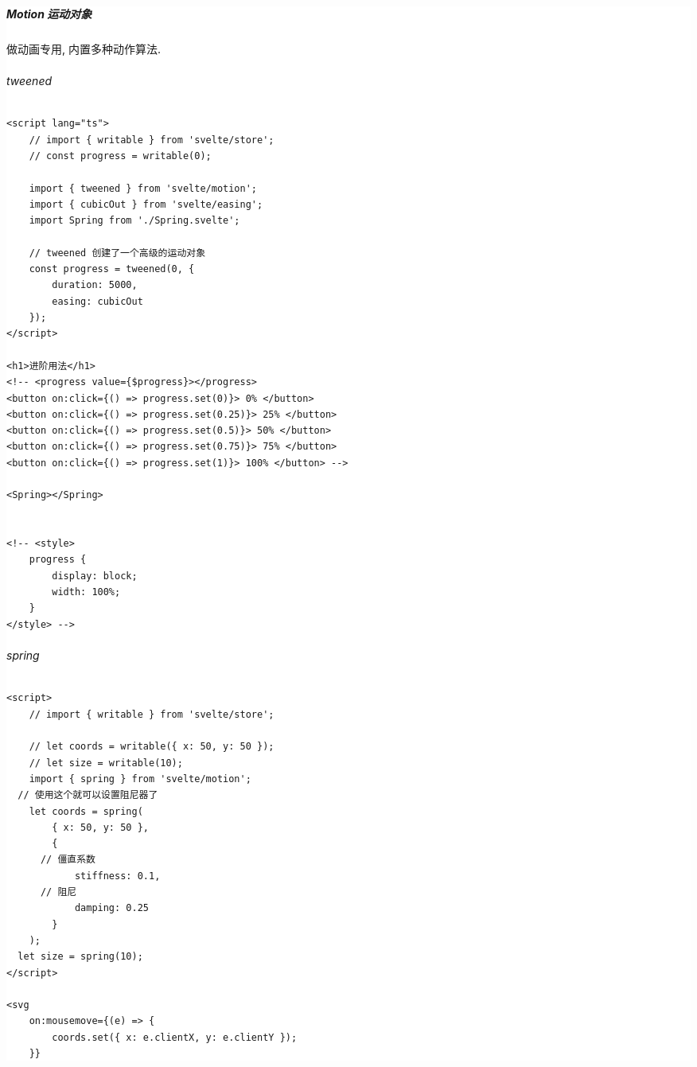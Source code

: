 ##### Motion 运动对象
做动画专用, 内置多种动作算法.

###### tweened
```vue
<script lang="ts">
	// import { writable } from 'svelte/store';
	// const progress = writable(0);

	import { tweened } from 'svelte/motion';
	import { cubicOut } from 'svelte/easing';
	import Spring from './Spring.svelte';

	// tweened 创建了一个高级的运动对象
	const progress = tweened(0, {
		duration: 5000,
		easing: cubicOut
	});
</script>

<h1>进阶用法</h1>
<!-- <progress value={$progress}></progress>
<button on:click={() => progress.set(0)}> 0% </button>
<button on:click={() => progress.set(0.25)}> 25% </button>
<button on:click={() => progress.set(0.5)}> 50% </button>
<button on:click={() => progress.set(0.75)}> 75% </button>
<button on:click={() => progress.set(1)}> 100% </button> -->

<Spring></Spring>


<!-- <style>
	progress {
		display: block;
		width: 100%;
	}
</style> -->

```
###### spring
```vue
<script>
	// import { writable } from 'svelte/store';

	// let coords = writable({ x: 50, y: 50 });
	// let size = writable(10);
	import { spring } from 'svelte/motion';
  // 使用这个就可以设置阻尼器了
	let coords = spring(
		{ x: 50, y: 50 },
		{
      // 僵直系数
			stiffness: 0.1,
      // 阻尼
			damping: 0.25
		}
	);
  let size = spring(10);
</script>

<svg
	on:mousemove={(e) => {
		coords.set({ x: e.clientX, y: e.clientY });
	}}
```
